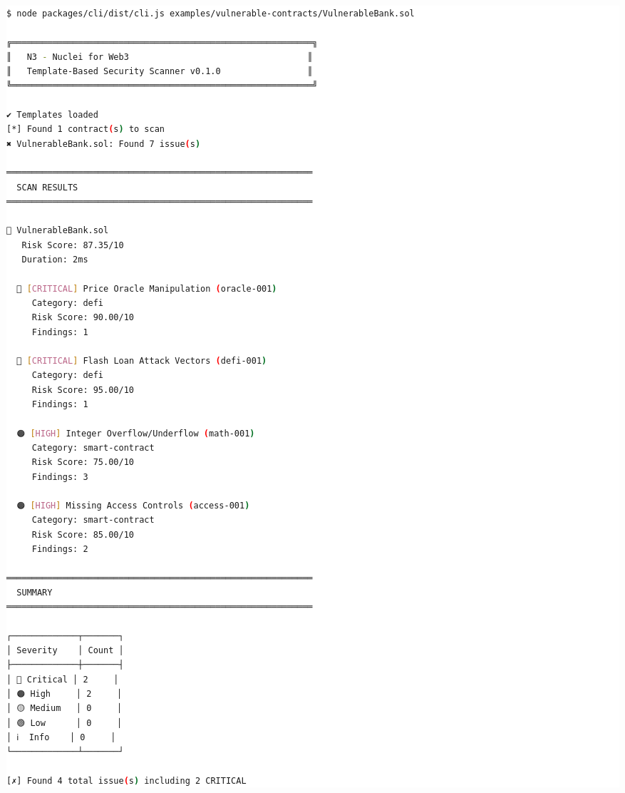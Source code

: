 ```bash
$ node packages/cli/dist/cli.js examples/vulnerable-contracts/VulnerableBank.sol

╔═══════════════════════════════════════════════════════════╗
║   N3 - Nuclei for Web3                                   ║
║   Template-Based Security Scanner v0.1.0                 ║
╚═══════════════════════════════════════════════════════════╝

✔ Templates loaded
[*] Found 1 contract(s) to scan
✖ VulnerableBank.sol: Found 7 issue(s)

════════════════════════════════════════════════════════════
  SCAN RESULTS
════════════════════════════════════════════════════════════

📄 VulnerableBank.sol
   Risk Score: 87.35/10
   Duration: 2ms

  🔴 [CRITICAL] Price Oracle Manipulation (oracle-001)
     Category: defi
     Risk Score: 90.00/10
     Findings: 1

  🔴 [CRITICAL] Flash Loan Attack Vectors (defi-001)
     Category: defi
     Risk Score: 95.00/10
     Findings: 1

  🟠 [HIGH] Integer Overflow/Underflow (math-001)
     Category: smart-contract
     Risk Score: 75.00/10
     Findings: 3

  🟠 [HIGH] Missing Access Controls (access-001)
     Category: smart-contract
     Risk Score: 85.00/10
     Findings: 2

════════════════════════════════════════════════════════════
  SUMMARY
════════════════════════════════════════════════════════════

┌─────────────┬───────┐
│ Severity    │ Count │
├─────────────┼───────┤
│ 🔴 Critical │ 2     │
│ 🟠 High     │ 2     │
│ 🟡 Medium   │ 0     │
│ 🟢 Low      │ 0     │
│ ℹ️  Info    │ 0     │
└─────────────┴───────┘

[✗] Found 4 total issue(s) including 2 CRITICAL
```
